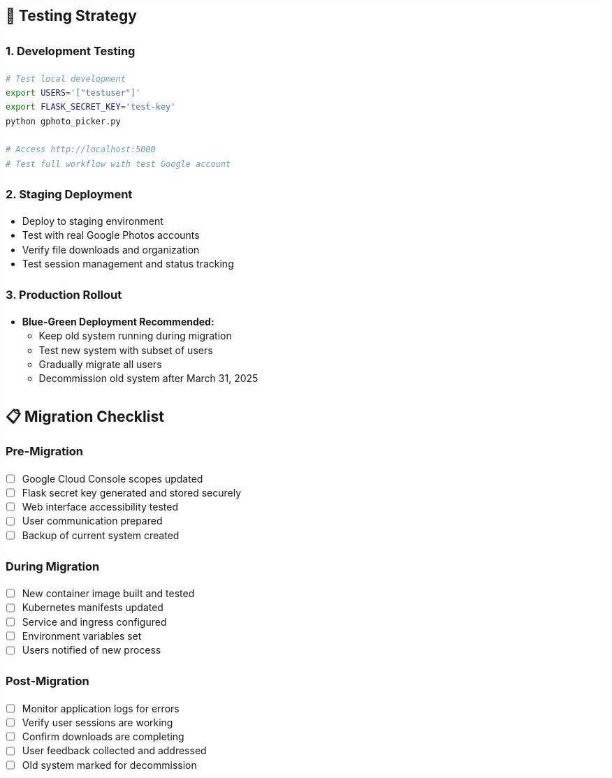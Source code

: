 ## 🧪 Testing Strategy

### 1. Development Testing
```bash
# Test local development
export USERS='["testuser"]'
export FLASK_SECRET_KEY='test-key'
python gphoto_picker.py

# Access http://localhost:5000
# Test full workflow with test Google account
```

### 2. Staging Deployment
- Deploy to staging environment
- Test with real Google Photos accounts
- Verify file downloads and organization
- Test session management and status tracking

### 3. Production Rollout
- **Blue-Green Deployment Recommended:**
  - Keep old system running during migration
  - Test new system with subset of users
  - Gradually migrate all users
  - Decommission old system after March 31, 2025

## 📋 Migration Checklist

### Pre-Migration
- [ ] Google Cloud Console scopes updated
- [ ] Flask secret key generated and stored securely
- [ ] Web interface accessibility tested
- [ ] User communication prepared
- [ ] Backup of current system created

### During Migration
- [ ] New container image built and tested
- [ ] Kubernetes manifests updated
- [ ] Service and ingress configured
- [ ] Environment variables set
- [ ] Users notified of new process

### Post-Migration
- [ ] Monitor application logs for errors
- [ ] Verify user sessions are working
- [ ] Confirm downloads are completing
- [ ] User feedback collected and addressed
- [ ] Old system marked for decommission
